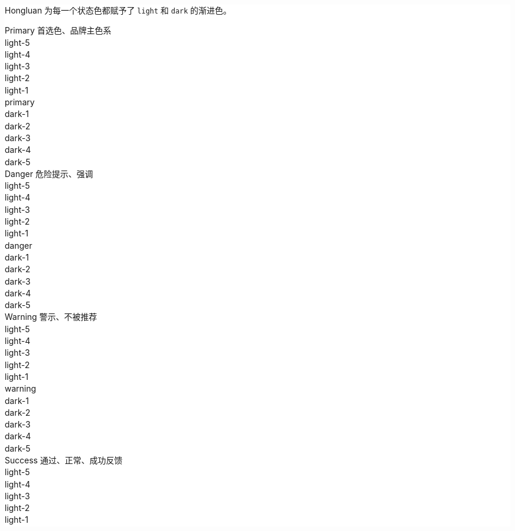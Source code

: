 Hongluan 为每一个状态色都赋予了 `light` 和 `dark` 的渐进色。

<hl-row layout="grid" gap="var(--lg)" count="md:count-3" class="font-sm m-b-md">
  <hl-col span="col">
    <hl-group dir="vertical" full class="p-md text-inverse bg-primary">
      <hl-group class="font-h3 font-bold">Primary</hl-group>
      <hl-group>首选色、品牌主色系</hl-group>
    </hl-group>
    <div class="text-primary-dark-5 p-sm bg-primary-light-5">light-5</div>
    <div class="text-primary-dark-5 p-sm bg-primary-light-4">light-4</div>
    <div class="text-primary-dark-5 p-sm bg-primary-light-3">light-3</div>
    <div class="text-primary-dark-5 p-sm bg-primary-light-2">light-2</div>
    <div class="text-primary-dark-5 p-sm bg-primary-light-1">light-1</div>
    <div class="text-inverse p-sm bg-primary">primary</div>
    <div class="text-primary-light-5 p-sm bg-primary-dark-1">dark-1</div>
    <div class="text-primary-light-5 p-sm bg-primary-dark-2">dark-2</div>
    <div class="text-primary-light-5 p-sm bg-primary-dark-3">dark-3</div>
    <div class="text-primary-light-5 p-sm bg-primary-dark-4">dark-4</div>
    <div class="text-primary-light-5 p-sm bg-primary-dark-5">dark-5</div>
  </hl-col>
  <hl-col span="col">
    <hl-group dir="vertical" full class="p-md text-inverse bg-danger">
      <hl-group class="font-h3 font-bold">Danger</hl-group>
      <hl-group>危险提示、强调</hl-group>
    </hl-group>
    <div class="text-danger-dark-5 p-sm bg-danger-light-5">light-5</div>
    <div class="text-danger-dark-5 p-sm bg-danger-light-4">light-4</div>
    <div class="text-danger-dark-5 p-sm bg-danger-light-3">light-3</div>
    <div class="text-danger-dark-5 p-sm bg-danger-light-2">light-2</div>
    <div class="text-danger-dark-5 p-sm bg-danger-light-1">light-1</div>
    <div class="text-inverse p-sm bg-danger">danger</div>
    <div class="text-danger-light-5 p-sm bg-danger-dark-1">dark-1</div>
    <div class="text-danger-light-5 p-sm bg-danger-dark-2">dark-2</div>
    <div class="text-danger-light-5 p-sm bg-danger-dark-3">dark-3</div>
    <div class="text-danger-light-5 p-sm bg-danger-dark-4">dark-4</div>
    <div class="text-danger-light-5 p-sm bg-danger-dark-5">dark-5</div>
  </hl-col>
  <hl-col span="col">
    <hl-group dir="vertical" full class="p-md text-inverse bg-warning">
      <hl-group class="font-h3 font-bold">Warning</hl-group>
      <hl-group>警示、不被推荐</hl-group>
    </hl-group>
    <div class="text-warning-dark-5 p-sm bg-warning-light-5">light-5</div>
    <div class="text-warning-dark-5 p-sm bg-warning-light-4">light-4</div>
    <div class="text-warning-dark-5 p-sm bg-warning-light-3">light-3</div>
    <div class="text-warning-dark-5 p-sm bg-warning-light-2">light-2</div>
    <div class="text-warning-dark-5 p-sm bg-warning-light-1">light-1</div>
    <div class="text-inverse p-sm bg-warning">warning</div>
    <div class="text-warning-light-5 p-sm bg-warning-dark-1">dark-1</div>
    <div class="text-warning-light-5 p-sm bg-warning-dark-2">dark-2</div>
    <div class="text-warning-light-5 p-sm bg-warning-dark-3">dark-3</div>
    <div class="text-warning-light-5 p-sm bg-warning-dark-4">dark-4</div>
    <div class="text-warning-light-5 p-sm bg-warning-dark-5">dark-5</div>
  </hl-col>
  <hl-col span="col">
    <hl-group dir="vertical" full class="p-md text-inverse bg-success">
      <hl-group class="font-h3 font-bold">Success</hl-group>
      <hl-group>通过、正常、成功反馈</hl-group>
    </hl-group>
    <div class="text-success-dark-5 p-sm bg-success-light-5">light-5</div>
    <div class="text-success-dark-5 p-sm bg-success-light-4">light-4</div>
    <div class="text-success-dark-5 p-sm bg-success-light-3">light-3</div>
    <div class="text-success-dark-5 p-sm bg-success-light-2">light-2</div>
    <div class="text-success-dark-5 p-sm bg-success-light-1">light-1</div>